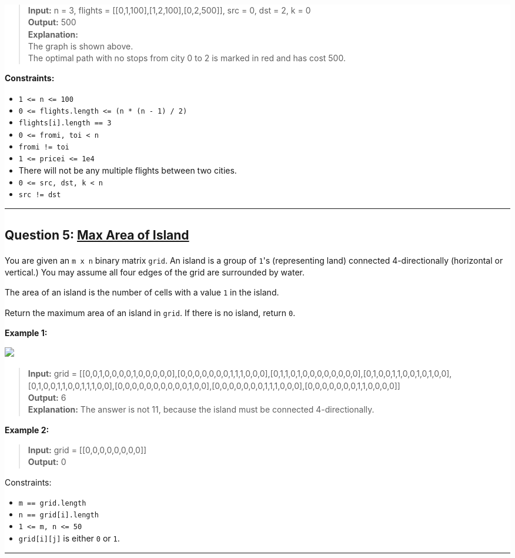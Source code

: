>**Input:** n = 3, flights = [[0,1,100],[1,2,100],[0,2,500]], src = 0, dst = 2, k = 0<br>
**Output:** 500<br>
**Explanation:**<br>
The graph is shown above.<br>
The optimal path with no stops from city 0 to 2 is marked in red and has cost 500.
 

**Constraints:**

- `1 <= n <= 100`
- `0 <= flights.length <= (n * (n - 1) / 2)`
- `flights[i].length == 3`
- `0 <= fromi, toi < n`
- `fromi != toi`
- `1 <= pricei <= 1e4`
- There will not be any multiple flights between two cities.
- `0 <= src, dst, k < n`
- `src != dst`
---


## Question 5: [Max Area of Island](https://leetcode.com/problems/max-area-of-island/)

You are given an `m x n` binary matrix `grid`. An island is a group of `1`'s (representing land) connected 4-directionally (horizontal or vertical.) You may assume all four edges of the grid are surrounded by water.

The area of an island is the number of cells with a value `1` in the island.

Return the maximum area of an island in `grid`. If there is no island, return `0`.

 


**Example 1:**

![](https://assets.leetcode.com/uploads/2021/05/01/maxarea1-grid.jpg)

>**Input:** grid = [[0,0,1,0,0,0,0,1,0,0,0,0,0],[0,0,0,0,0,0,0,1,1,1,0,0,0],[0,1,1,0,1,0,0,0,0,0,0,0,0],[0,1,0,0,1,1,0,0,1,0,1,0,0],[0,1,0,0,1,1,0,0,1,1,1,0,0],[0,0,0,0,0,0,0,0,0,0,1,0,0],[0,0,0,0,0,0,0,1,1,1,0,0,0],[0,0,0,0,0,0,0,1,1,0,0,0,0]]<br>
**Output:** 6<br>
**Explanation:** The answer is not 11, because the island must be connected 4-directionally.

**Example 2:**

>**Input:** grid = [[0,0,0,0,0,0,0,0]]<br>
**Output:** 0
 

Constraints:

- `m == grid.length`
- `n == grid[i].length`
- `1 <= m, n <= 50`
- `grid[i][j]` is either `0` or `1`.
---
